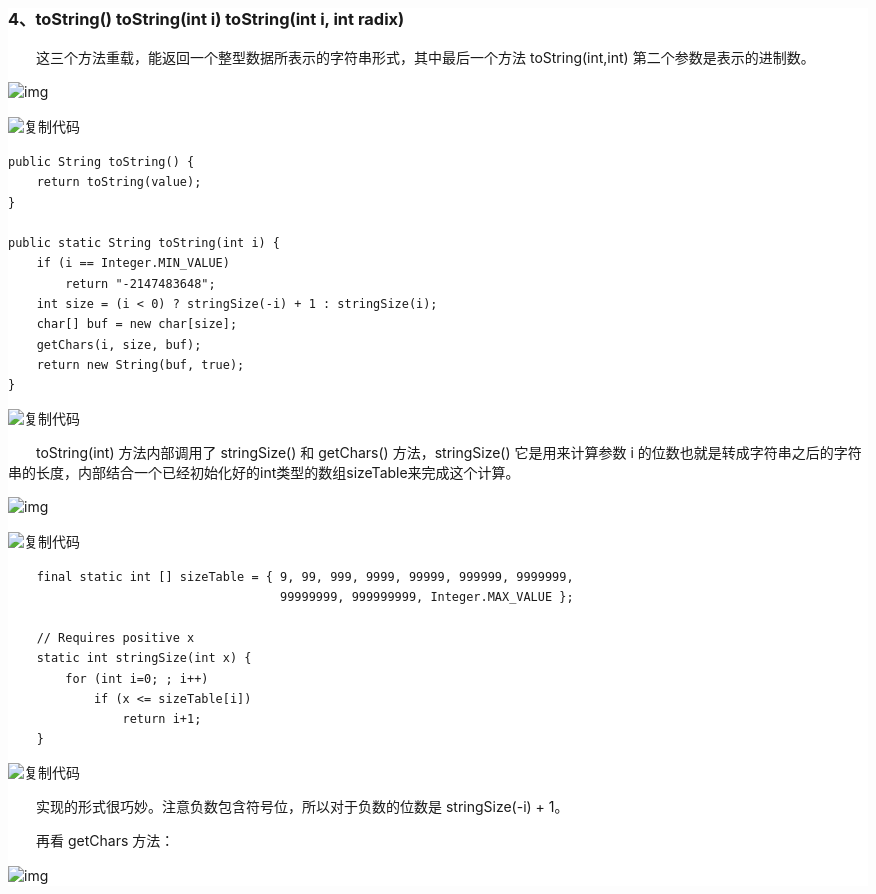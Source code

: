 ###  4、toString() toString(int i)  toString(int i, int radix)

　　这三个方法重载，能返回一个整型数据所表示的字符串形式，其中最后一个方法 toString(int,int) 第二个参数是表示的进制数。

![img](https://images.cnblogs.com/OutliningIndicators/ExpandedBlockStart.gif)

![复制代码](https://common.cnblogs.com/images/copycode.gif)

```
public String toString() {
    return toString(value);
}

public static String toString(int i) {
    if (i == Integer.MIN_VALUE)
        return "-2147483648";
    int size = (i < 0) ? stringSize(-i) + 1 : stringSize(i);
    char[] buf = new char[size];
    getChars(i, size, buf);
    return new String(buf, true);
}
```

![复制代码](https://common.cnblogs.com/images/copycode.gif)

　　toString(int) 方法内部调用了 stringSize() 和 getChars() 方法，stringSize() 它是用来计算参数 i 的位数也就是转成字符串之后的字符串的长度，内部结合一个已经初始化好的int类型的数组sizeTable来完成这个计算。

![img](https://images.cnblogs.com/OutliningIndicators/ExpandedBlockStart.gif)

![复制代码](https://common.cnblogs.com/images/copycode.gif)

```
    final static int [] sizeTable = { 9, 99, 999, 9999, 99999, 999999, 9999999,
                                      99999999, 999999999, Integer.MAX_VALUE };

    // Requires positive x
    static int stringSize(int x) {
        for (int i=0; ; i++)
            if (x <= sizeTable[i])
                return i+1;
    }
```

![复制代码](https://common.cnblogs.com/images/copycode.gif)

　　实现的形式很巧妙。注意负数包含符号位，所以对于负数的位数是 stringSize(-i) + 1。

　　再看 getChars 方法：

![img](https://images.cnblogs.com/OutliningIndicators/ExpandedBlockStart.gif)
